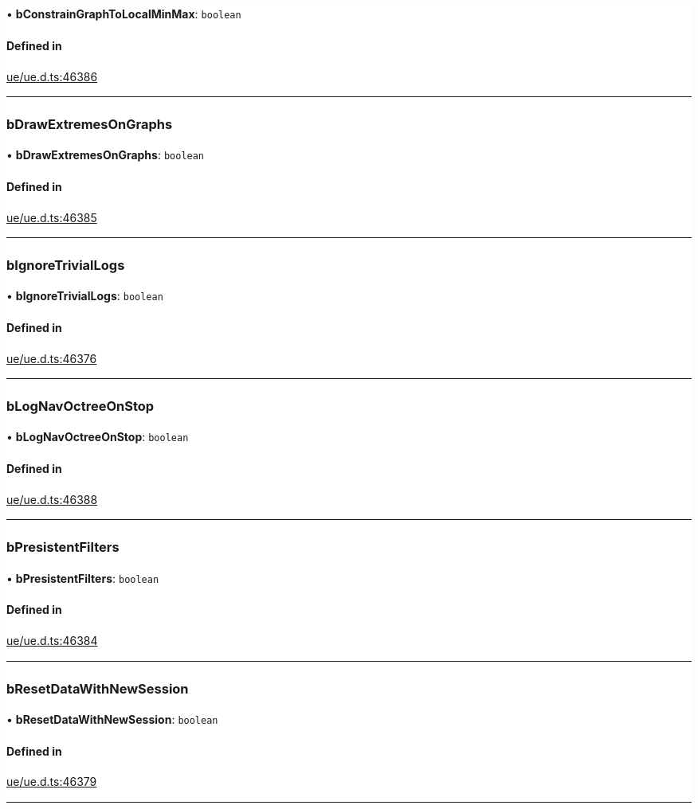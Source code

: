 • **bConstrainGraphToLocalMinMax**: `boolean`

#### Defined in

[ue/ue.d.ts:46386](https://github.com/YugMetaverse/yug_typings/blob/b7d9b19/ue/ue.d.ts#L46386)

___

### bDrawExtremesOnGraphs

• **bDrawExtremesOnGraphs**: `boolean`

#### Defined in

[ue/ue.d.ts:46385](https://github.com/YugMetaverse/yug_typings/blob/b7d9b19/ue/ue.d.ts#L46385)

___

### bIgnoreTrivialLogs

• **bIgnoreTrivialLogs**: `boolean`

#### Defined in

[ue/ue.d.ts:46376](https://github.com/YugMetaverse/yug_typings/blob/b7d9b19/ue/ue.d.ts#L46376)

___

### bLogNavOctreeOnStop

• **bLogNavOctreeOnStop**: `boolean`

#### Defined in

[ue/ue.d.ts:46388](https://github.com/YugMetaverse/yug_typings/blob/b7d9b19/ue/ue.d.ts#L46388)

___

### bPresistentFilters

• **bPresistentFilters**: `boolean`

#### Defined in

[ue/ue.d.ts:46384](https://github.com/YugMetaverse/yug_typings/blob/b7d9b19/ue/ue.d.ts#L46384)

___

### bResetDataWithNewSession

• **bResetDataWithNewSession**: `boolean`

#### Defined in

[ue/ue.d.ts:46379](https://github.com/YugMetaverse/yug_typings/blob/b7d9b19/ue/ue.d.ts#L46379)

___
